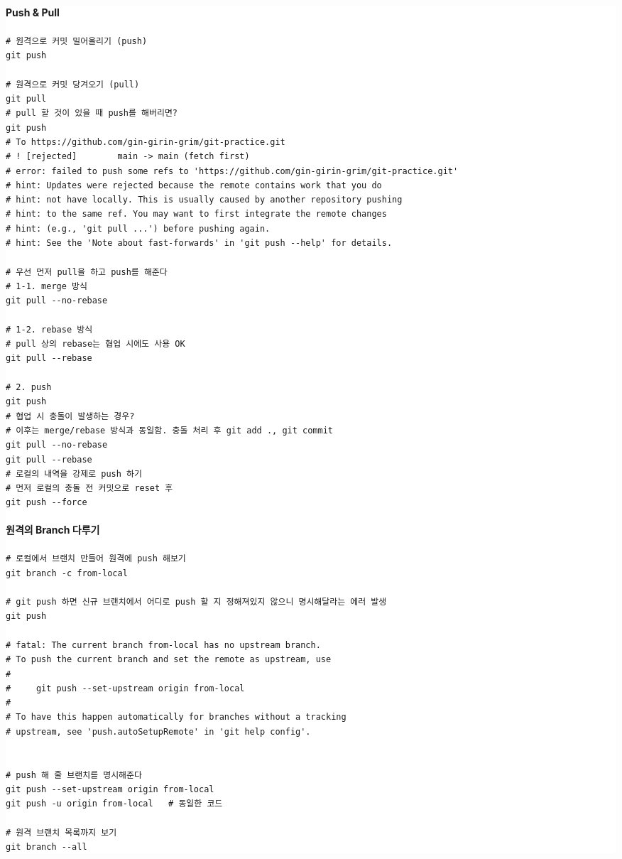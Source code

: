  

#### **Push & Pull**

```
# 원격으로 커밋 밀어올리기 (push)
git push

# 원격으로 커밋 당겨오기 (pull)
git pull
# pull 할 것이 있을 때 push를 해버리면?
git push
# To https://github.com/gin-girin-grim/git-practice.git
# ! [rejected]        main -> main (fetch first)
# error: failed to push some refs to 'https://github.com/gin-girin-grim/git-practice.git'
# hint: Updates were rejected because the remote contains work that you do
# hint: not have locally. This is usually caused by another repository pushing
# hint: to the same ref. You may want to first integrate the remote changes
# hint: (e.g., 'git pull ...') before pushing again.
# hint: See the 'Note about fast-forwards' in 'git push --help' for details.

# 우선 먼저 pull을 하고 push를 해준다
# 1-1. merge 방식
git pull --no-rebase

# 1-2. rebase 방식
# pull 상의 rebase는 협업 시에도 사용 OK
git pull --rebase

# 2. push
git push
# 협업 시 충돌이 발생하는 경우?
# 이후는 merge/rebase 방식과 동일함. 충돌 처리 후 git add ., git commit
git pull --no-rebase
git pull --rebase
# 로컬의 내역을 강제로 push 하기
# 먼저 로컬의 충돌 전 커밋으로 reset 후
git push --force
```

####  

#### **원격의 Branch 다루기**

```
# 로컬에서 브랜치 만들어 원격에 push 해보기
git branch -c from-local

# git push 하면 신규 브랜치에서 어디로 push 할 지 정해져있지 않으니 명시해달라는 에러 발생
git push

# fatal: The current branch from-local has no upstream branch.
# To push the current branch and set the remote as upstream, use
# 
#     git push --set-upstream origin from-local
# 
# To have this happen automatically for branches without a tracking
# upstream, see 'push.autoSetupRemote' in 'git help config'.


# push 해 줄 브랜치를 명시해준다
git push --set-upstream origin from-local
git push -u origin from-local   # 동일한 코드

# 원격 브랜치 목록까지 보기
git branch --all
```